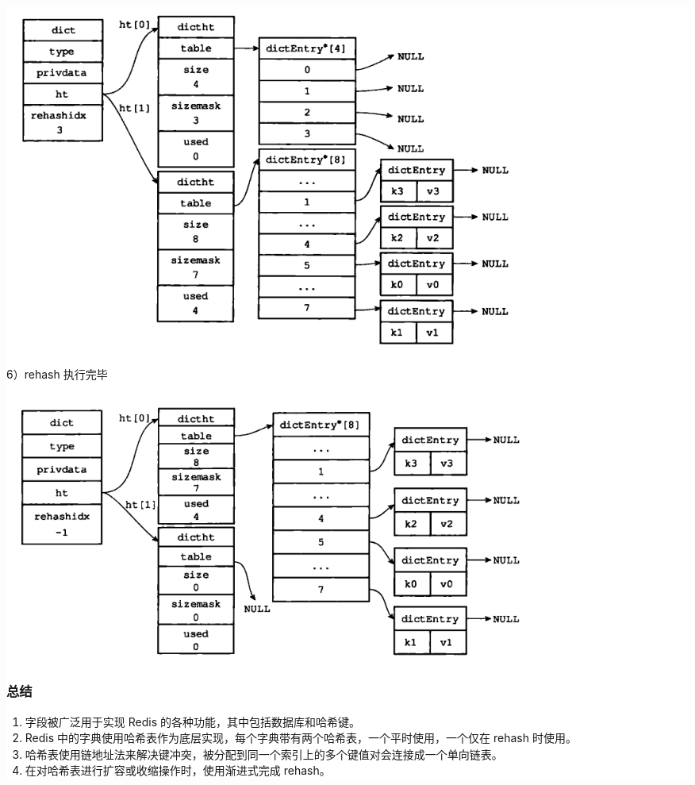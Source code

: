![图 16 - rehash 索引 3 上的键值对](https://raw.githubusercontent.com/zibinli/blog/master/Redis/_v_images/20190517124709578_3968.png)

6）rehash 执行完毕

![图 17 - rehash 执行完毕](https://raw.githubusercontent.com/zibinli/blog/master/Redis/_v_images/20190517124801249_31619.png)

### 总结
1. 字段被广泛用于实现 Redis 的各种功能，其中包括数据库和哈希键。
2. Redis 中的字典使用哈希表作为底层实现，每个字典带有两个哈希表，一个平时使用，一个仅在 rehash 时使用。
3. 哈希表使用链地址法来解决键冲突，被分配到同一个索引上的多个键值对会连接成一个单向链表。
4. 在对哈希表进行扩容或收缩操作时，使用渐进式完成 rehash。


